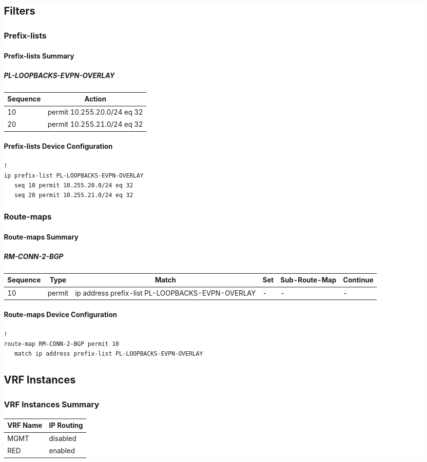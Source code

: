 ```eos
```

## Filters

### Prefix-lists

#### Prefix-lists Summary

##### PL-LOOPBACKS-EVPN-OVERLAY

| Sequence | Action |
| -------- | ------ |
| 10 | permit 10.255.20.0/24 eq 32 |
| 20 | permit 10.255.21.0/24 eq 32 |

#### Prefix-lists Device Configuration

```eos
!
ip prefix-list PL-LOOPBACKS-EVPN-OVERLAY
   seq 10 permit 10.255.20.0/24 eq 32
   seq 20 permit 10.255.21.0/24 eq 32
```

### Route-maps

#### Route-maps Summary

##### RM-CONN-2-BGP

| Sequence | Type | Match | Set | Sub-Route-Map | Continue |
| -------- | ---- | ----- | --- | ------------- | -------- |
| 10 | permit | ip address prefix-list PL-LOOPBACKS-EVPN-OVERLAY | - | - | - |

#### Route-maps Device Configuration

```eos
!
route-map RM-CONN-2-BGP permit 10
   match ip address prefix-list PL-LOOPBACKS-EVPN-OVERLAY
```

## VRF Instances

### VRF Instances Summary

| VRF Name | IP Routing |
| -------- | ---------- |
| MGMT | disabled |
| RED | enabled |
